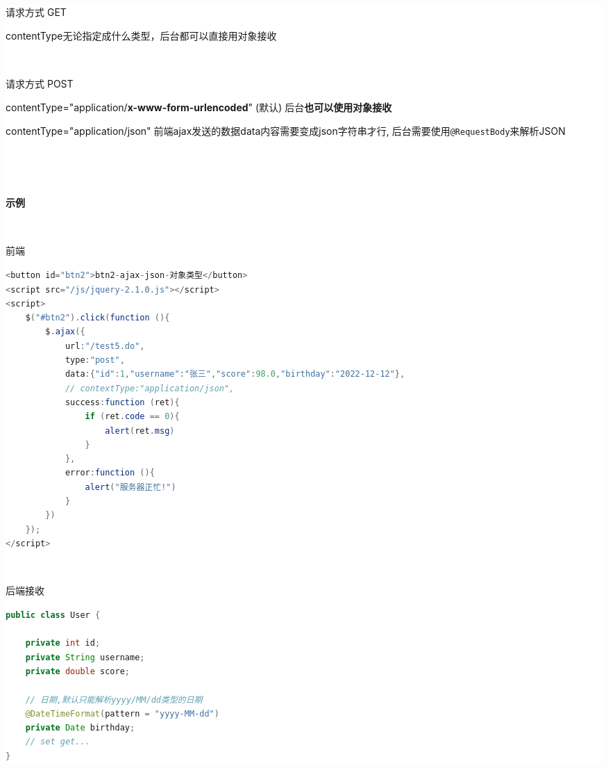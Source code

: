 请求方式 GET

contentType无论指定成什么类型，后台都可以直接用对象接收

‍

请求方式 POST

contentType="application/**x-www-form-urlencoded**" (默认)  后台**也可以使用对象接收**

contentType="application/json"  前端ajax发送的数据data内容需要变成json字符串才行, 后台需要使用`@RequestBody`​​来解析JSON

‍

‍

**示例**

‍

前端

```java
<button id="btn2">btn2-ajax-json-对象类型</button>
<script src="/js/jquery-2.1.0.js"></script>
<script>
    $("#btn2").click(function (){
        $.ajax({
            url:"/test5.do",
            type:"post",
            data:{"id":1,"username":"张三","score":98.0,"birthday":"2022-12-12"},
            // contextType:"application/json",
            success:function (ret){
                if (ret.code == 0){
                    alert(ret.msg)
                }
            },
            error:function (){
                alert("服务器正忙!")
            }
        })
    });
</script>
```

‍

后端接收

```java
public class User {

    private int id;
    private String username;
    private double score;
  
    // 日期,默认只能解析yyyy/MM/dd类型的日期
    @DateTimeFormat(pattern = "yyyy-MM-dd")
    private Date birthday;
    // set get...
}
```
